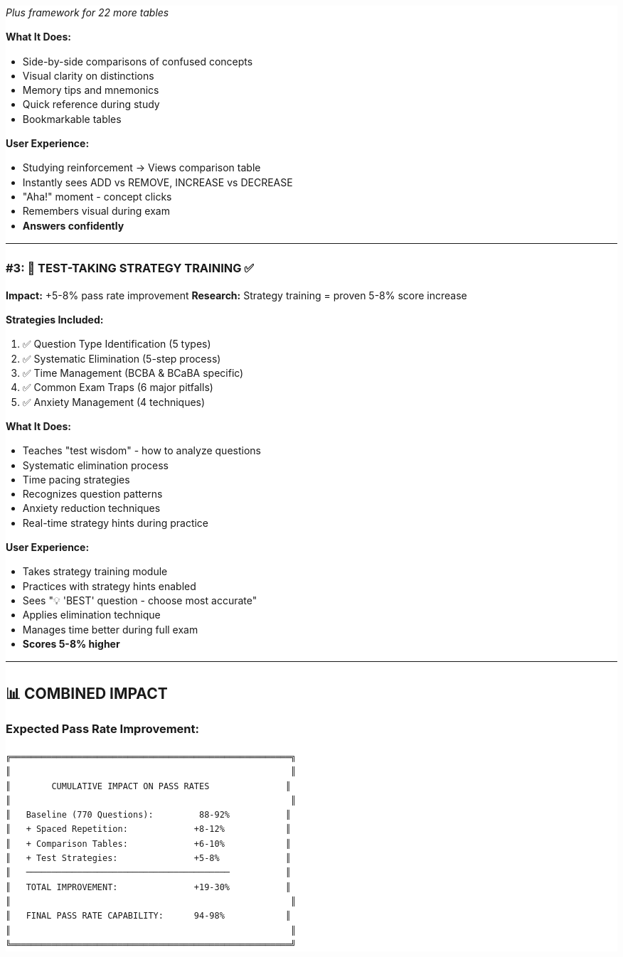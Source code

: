 *Plus framework for 22 more tables*

**What It Does:**
- Side-by-side comparisons of confused concepts
- Visual clarity on distinctions
- Memory tips and mnemonics
- Quick reference during study
- Bookmarkable tables

**User Experience:**
- Studying reinforcement → Views comparison table
- Instantly sees ADD vs REMOVE, INCREASE vs DECREASE
- "Aha!" moment - concept clicks
- Remembers visual during exam
- **Answers confidently**

---

### **#3: 🎯 TEST-TAKING STRATEGY TRAINING** ✅
**Impact:** +5-8% pass rate improvement
**Research:** Strategy training = proven 5-8% score increase

**Strategies Included:**
1. ✅ Question Type Identification (5 types)
2. ✅ Systematic Elimination (5-step process)
3. ✅ Time Management (BCBA & BCaBA specific)
4. ✅ Common Exam Traps (6 major pitfalls)
5. ✅ Anxiety Management (4 techniques)

**What It Does:**
- Teaches "test wisdom" - how to analyze questions
- Systematic elimination process
- Time pacing strategies
- Recognizes question patterns
- Anxiety reduction techniques
- Real-time strategy hints during practice

**User Experience:**
- Takes strategy training module
- Practices with strategy hints enabled
- Sees "💡 'BEST' question - choose most accurate"
- Applies elimination technique
- Manages time better during full exam
- **Scores 5-8% higher**

---

## 📊 COMBINED IMPACT

### **Expected Pass Rate Improvement:**

```
╔═══════════════════════════════════════════════════════╗
║                                                       ║
║        CUMULATIVE IMPACT ON PASS RATES               ║
║                                                       ║
║   Baseline (770 Questions):         88-92%           ║
║   + Spaced Repetition:             +8-12%            ║
║   + Comparison Tables:             +6-10%            ║
║   + Test Strategies:               +5-8%             ║
║   ────────────────────────────────────────           ║
║   TOTAL IMPROVEMENT:               +19-30%           ║
║                                                       ║
║   FINAL PASS RATE CAPABILITY:      94-98%            ║
║                                                       ║
╚═══════════════════════════════════════════════════════╝
```